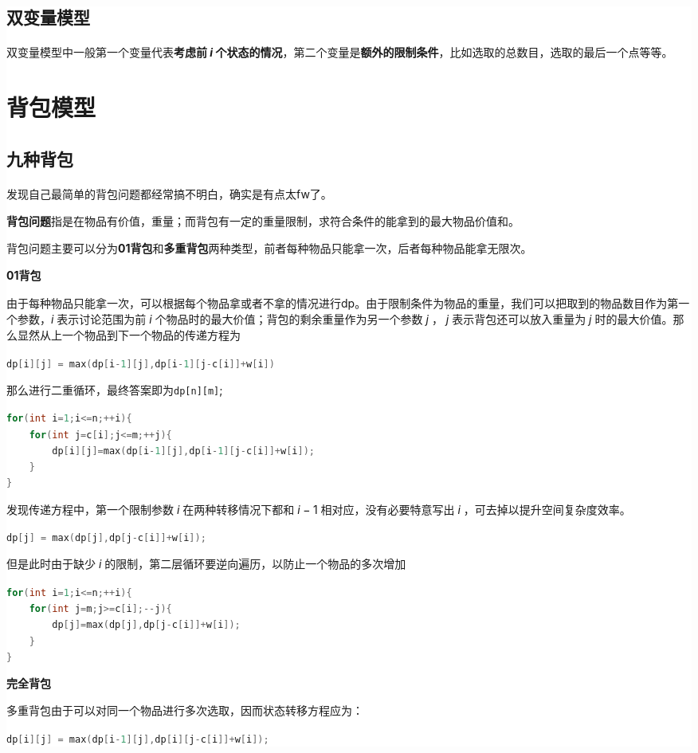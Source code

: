 ## 双变量模型

双变量模型中一般第一个变量代表**考虑前 $i$ 个状态的情况**，第二个变量是**额外的限制条件**，比如选取的总数目，选取的最后一个点等等。



# 背包模型

## 九种背包

发现自己最简单的背包问题都经常搞不明白，确实是有点太fw了。

**背包问题**指是在物品有价值，重量；而背包有一定的重量限制，求符合条件的能拿到的最大物品价值和。

背包问题主要可以分为**01背包**和**多重背包**两种类型，前者每种物品只能拿一次，后者每种物品能拿无限次。

**01背包**

由于每种物品只能拿一次，可以根据每个物品拿或者不拿的情况进行dp。由于限制条件为物品的重量，我们可以把取到的物品数目作为第一个参数，$i$ 表示讨论范围为前 $i$ 个物品时的最大价值；背包的剩余重量作为另一个参数 $j$ ， $j$ 表示背包还可以放入重量为 $j$ 时的最大价值。那么显然从上一个物品到下一个物品的传递方程为

~~~c++
dp[i][j] = max(dp[i-1][j],dp[i-1][j-c[i]]+w[i])
~~~

那么进行二重循环，最终答案即为`dp[n][m]`;

~~~c++
for(int i=1;i<=n;++i){
    for(int j=c[i];j<=m;++j){
		dp[i][j]=max(dp[i-1][j],dp[i-1][j-c[i]]+w[i]);
    }
}
~~~

发现传递方程中，第一个限制参数 $i$ 在两种转移情况下都和 $i - 1$ 相对应，没有必要特意写出 $i$ ，可去掉以提升空间复杂度效率。

~~~c++
dp[j] = max(dp[j],dp[j-c[i]]+w[i]);
~~~

但是此时由于缺少 $i$ 的限制，第二层循环要逆向遍历，以防止一个物品的多次增加

~~~c++
for(int i=1;i<=n;++i){
    for(int j=m;j>=c[i];--j){
		dp[j]=max(dp[j],dp[j-c[i]]+w[i]);
    }
}
~~~

**完全背包**

多重背包由于可以对同一个物品进行多次选取，因而状态转移方程应为：

~~~c++
dp[i][j] = max(dp[i-1][j],dp[i][j-c[i]]+w[i]);
~~~
